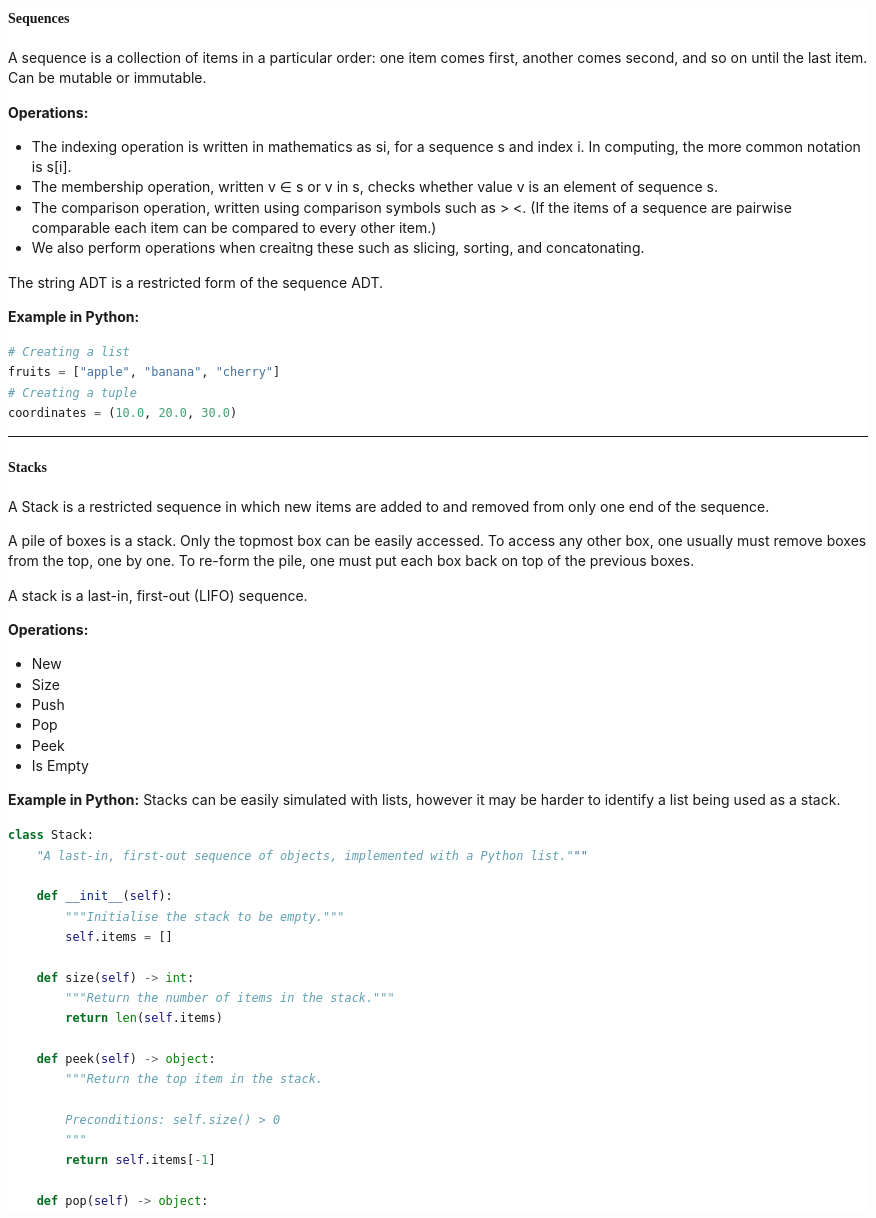 #### <span style="font-family: Monaco;">Sequences</span>

A sequence is a collection of items in a particular order: one item comes first, another comes second, and so on until the last item. 
Can be mutable or immutable.

**Operations:**
* The indexing operation is written in mathematics as si, for a sequence s and index i. In computing, the more common notation is s[i].
* The membership operation, written v ∈ s or v in s, checks whether value v is an element of sequence s. 
* The comparison operation, written using comparison symbols such as > <. (If the items of a sequence are pairwise comparable each item can be compared to every other item.)
* We also perform operations when creaitng these such as slicing, sorting, and concatonating.

The string ADT is a restricted form of the sequence ADT.

**Example in Python:**
```python
# Creating a list 
fruits = ["apple", "banana", "cherry"]
# Creating a tuple 
coordinates = (10.0, 20.0, 30.0)
```
___

#### <span style="font-family: Monaco;"> Stacks </span>
A Stack is a restricted sequence in which new items are added to and removed from only one end of the sequence.

A pile of boxes is a stack. Only the topmost box can be easily accessed. To access any other box, one usually must remove boxes from the top, one by one. To re-form the pile, one must put each box back on top of the previous boxes.

A stack is a last-in, first-out (LIFO) sequence.

**Operations:**
* New
* Size
* Push
* Pop
* Peek
* Is Empty

**Example in Python:**
Stacks can be easily simulated with lists, however it may be harder to identify a list being used as a stack.

```python
class Stack:
    "A last-in, first-out sequence of objects, implemented with a Python list."""

    def __init__(self):
        """Initialise the stack to be empty."""
        self.items = []

    def size(self) -> int:
        """Return the number of items in the stack."""
        return len(self.items)

    def peek(self) -> object:
        """Return the top item in the stack.

        Preconditions: self.size() > 0
        """
        return self.items[-1]

    def pop(self) -> object:
```